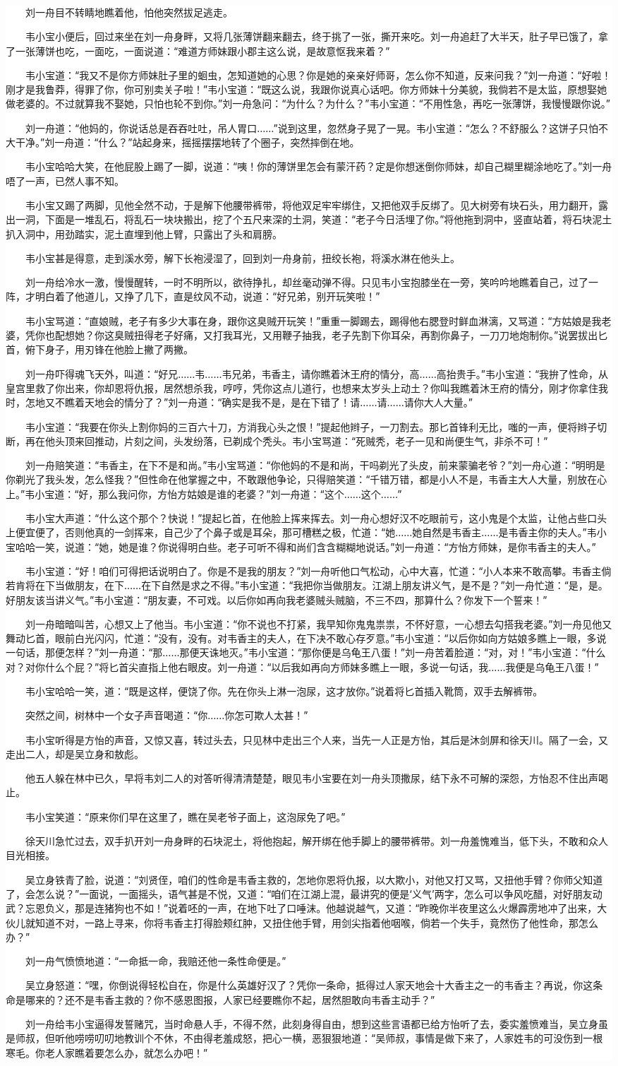 　　刘一舟目不转睛地瞧着他，怕他突然拔足逃走。

　　韦小宝小便后，回过来坐在刘一舟身畔，又将几张薄饼翻来翻去，终于挑了一张，撕开来吃。刘一舟追赶了大半天，肚子早已饿了，拿了一张薄饼也吃，一面吃，一面说道：“难道方师妹跟小郡主这么说，是故意怄我来着？”

　　韦小宝道：“我又不是你方师妹肚子里的蛔虫，怎知道她的心思？你是她的亲亲好师哥，怎么你不知道，反来问我？”刘一舟道：“好啦！刚才是我鲁莽，得罪了你，你可别卖关子啦！”韦小宝道：“既这么说，我跟你说真心话吧。你方师妹十分美貌，我倘若不是太监，原想娶她做老婆的。不过就算我不娶她，只怕也轮不到你。”刘一舟急问：“为什么？为什么？”韦小宝道：“不用性急，再吃一张薄饼，我慢慢跟你说。”

　　刘一舟道：“他妈的，你说话总是吞吞吐吐，吊人胃口……”说到这里，忽然身子晃了一晃。韦小宝道：“怎么？不舒服么？这饼子只怕不大干净。”刘一舟道：“什么？”站起身来，摇摇摆摆地转了个圈子，突然摔倒在地。

　　韦小宝哈哈大笑，在他屁股上踢了一脚，说道：“咦！你的薄饼里怎会有蒙汗药？定是你想迷倒你师妹，却自己糊里糊涂地吃了。”刘一舟唔了一声，已然人事不知。

　　韦小宝又踢了两脚，见他全然不动，于是解下他腰带裤带，将他双足牢牢绑住，又把他双手反绑了。见大树旁有块石头，用力翻开，露出一洞，下面是一堆乱石，将乱石一块块搬出，挖了个五尺来深的土洞，笑道：“老子今日活埋了你。”将他拖到洞中，竖直站着，将石块泥土扒入洞中，用劲踏实，泥土直埋到他上臂，只露出了头和肩膀。

　　韦小宝甚是得意，走到溪水旁，解下长袍浸湿了，回到刘一舟身前，扭绞长袍，将溪水淋在他头上。

　　刘一舟给冷水一激，慢慢醒转，一时不明所以，欲待挣扎，却丝毫动弹不得。只见韦小宝抱膝坐在一旁，笑吟吟地瞧着自己，过了一阵，才明白着了他道儿，又挣了几下，直是纹风不动，说道：“好兄弟，别开玩笑啦！”

　　韦小宝骂道：“直娘贼，老子有多少大事在身，跟你这臭贼开玩笑！”重重一脚踢去，踢得他右腮登时鲜血淋漓，又骂道：“方姑娘是我老婆，凭你也配想她？你这臭贼扭得老子好痛，又打我耳光，又用鞭子抽我，老子先割下你耳朵，再割你鼻子，一刀刀地炮制你。”说罢拔出匕首，俯下身子，用刃锋在他脸上撇了两撇。

　　刘一舟吓得魂飞天外，叫道：“好兄……韦……韦兄弟，韦香主，请你瞧着沐王府的情分，高……高抬贵手。”韦小宝道：“我拚了性命，从皇宫里救了你出来，你却恩将仇报，居然想杀我，哼哼，凭你这点儿道行，也想来太岁头上动土？你叫我瞧着沐王府的情分，刚才你拿住我时，怎地又不瞧着天地会的情分了？”刘一舟道：“确实是我不是，是在下错了！请……请……请你大人大量。”

　　韦小宝道：“我要在你头上割你妈的三百六十刀，方消我心头之恨！”提起他辫子，一刀割去。那匕首锋利无比，嗤的一声，便将辫子切断，再在他头顶来回推动，片刻之间，头发纷落，已剃成个秃头。韦小宝骂道：“死贼秃，老子一见和尚便生气，非杀不可！”

　　刘一舟赔笑道：“韦香主，在下不是和尚。”韦小宝骂道：“你他妈的不是和尚，干吗剃光了头皮，前来蒙骗老爷？”刘一舟心道：“明明是你剃光了我头发，怎么怪我？”但性命在他掌握之中，不敢跟他争论，只得赔笑道：“千错万错，都是小人不是，韦香主大人大量，别放在心上。”韦小宝道：“好，那么我问你，方怡方姑娘是谁的老婆？”刘一舟道：“这个……这个……”

　　韦小宝大声道：“什么这个那个？快说！”提起匕首，在他脸上挥来挥去。刘一舟心想好汉不吃眼前亏，这小鬼是个太监，让他占些口头上便宜便了，否则他真的一剑挥来，自己少了个鼻子或是耳朵，那可槽糕之极，忙道：“她……她自然是韦香主……是韦香主你的夫人。”韦小宝哈哈一笑，说道：“她，她是谁？你说得明白些。老子可听不得和尚们含含糊糊地说话。”刘一舟道：“方怡方师妹，是你韦香主的夫人。”

　　韦小宝道：“好！咱们可得把话说明白了。你是不是我的朋友？”刘一舟听他口气松动，心中大喜，忙道：“小人本来不敢高攀。韦香主倘若肯将在下当做朋友，在下……在下自然是求之不得。”韦小宝道：“我把你当做朋友。江湖上朋友讲义气，是不是？”刘一舟忙道：“是，是。好朋友该当讲义气。”韦小宝道：“朋友妻，不可戏。以后你如再向我老婆贼头贼脑，不三不四，那算什么？你发下一个誓来！”

　　刘一舟暗暗叫苦，心想又上了他当。韦小宝道：“你不说也不打紧，我早知你鬼鬼祟祟，不怀好意，一心想去勾搭我老婆。”刘一舟见他又舞动匕首，眼前白光闪闪，忙道：“没有，没有。对韦香主的夫人，在下决不敢心存歹意。”韦小宝道：“以后你如向方姑娘多瞧上一眼，多说一句话，那便怎样？”刘一舟道：“那……那便天诛地灭。”韦小宝道：“那你便是乌龟王八蛋！”刘一舟苦着脸道：“对，对！”韦小宝道：“什么对？对你什么个屁？”将匕首尖直指上他右眼皮。刘一舟道：“以后我如再向方师妹多瞧上一眼，多说一句话，我……我便是乌龟王八蛋！”

　　韦小宝哈哈一笑，道：“既是这样，便饶了你。先在你头上淋一泡尿，这才放你。”说着将匕首插入靴筒，双手去解裤带。

　　突然之间，树林中一个女子声音喝道：“你……你怎可欺人太甚！”

　　韦小宝听得是方怡的声音，又惊又喜，转过头去，只见林中走出三个人来，当先一人正是方怡，其后是沐剑屏和徐天川。隔了一会，又走出二人，却是吴立身和敖彪。

　　他五人躲在林中已久，早将韦刘二人的对答听得清清楚楚，眼见韦小宝要在刘一舟头顶撒尿，结下永不可解的深怨，方怡忍不住出声喝止。

　　韦小宝笑道：“原来你们早在这里了，瞧在吴老爷子面上，这泡尿免了吧。”

　　徐天川急忙过去，双手扒开刘一舟身畔的石块泥土，将他抱起，解开绑在他手脚上的腰带裤带。刘一舟羞愧难当，低下头，不敢和众人目光相接。

　　吴立身铁青了脸，说道：“刘贤侄，咱们的性命是韦香主救的，怎地你恩将仇报，以大欺小，对他又打又骂，又扭他手臂？你师父知道了，会怎么说？”一面说，一面摇头，语气甚是不悦，又道：“咱们在江湖上混，最讲究的便是‘义气’两字，怎么可以争风吃醋，对好朋友动武？忘恩负义，那是连猪狗也不如！”说着呸的一声，在地下吐了口唾沫。他越说越气，又道：“昨晚你半夜里这么火爆霹雳地冲了出来，大伙儿就知道不对，一路上寻来，你将韦香主打得脸颊红肿，又扭住他手臂，用剑尖指着他咽喉，倘若一个失手，竟然伤了他性命，那怎么办？”

　　刘一舟气愤愤地道：“一命抵一命，我赔还他一条性命便是。”

　　吴立身怒道：“嘿，你倒说得轻松自在，你是什么英雄好汉了？凭你一条命，抵得过人家天地会十大香主之一的韦香主？再说，你这条命是哪来的？还不是韦香主救的？你不感恩图报，人家已经要瞧你不起，居然胆敢向韦香主动手？”

　　刘一舟给韦小宝逼得发誓赌咒，当时命悬人手，不得不然，此刻身得自由，想到这些言语都已给方怡听了去，委实羞愤难当，吴立身虽是师叔，但听他唠唠叨叨地教训个不休，不由得老羞成怒，把心一横，恶狠狠地道：“吴师叔，事情是做下来了，人家姓韦的可没伤到一根寒毛。你老人家瞧着要怎么办，就怎么办吧！”
